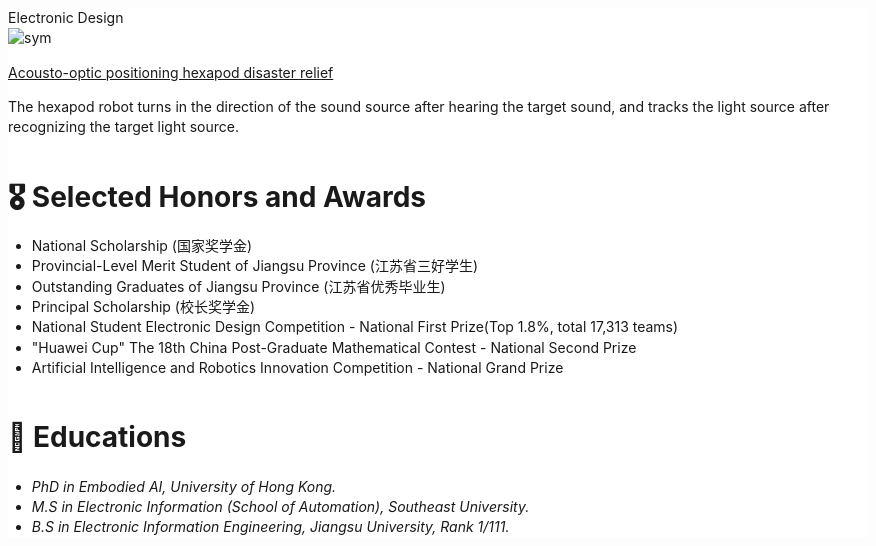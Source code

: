 <div class='paper-box'><div class='paper-box-image'><div><div class="badge">Electronic Design</div><img src='projects/Acousto-optic positioning hexapod disaster relief/light.gif' alt="sym" width="100%"></div></div>
<div class='paper-box-text' markdown="1">

[Acousto-optic positioning hexapod disaster relief]()

The hexapod robot turns in the direction of the sound source after hearing the target sound, and tracks the light source after recognizing the target light source.

</div>
</div>

# 🎖 Selected Honors and Awards
- National Scholarship (国家奖学金)
- Provincial-Level Merit Student of Jiangsu Province (江苏省三好学生)
- Outstanding Graduates of Jiangsu Province (江苏省优秀毕业生)
- Principal Scholarship (校长奖学金)
- National Student Electronic Design Competition - National First Prize(Top 1.8%, total 17,313 teams)
- "Huawei Cup" The 18th China Post-Graduate Mathematical Contest - National Second Prize
- Artificial Intelligence and Robotics Innovation Competition - National Grand Prize

# 📖 Educations
- *PhD in Embodied AI, University of Hong Kong.*
- *M.S in Electronic Information (School of Automation), Southeast University.*
- *B.S in Electronic Information Engineering, Jiangsu University, Rank 1/111.*



